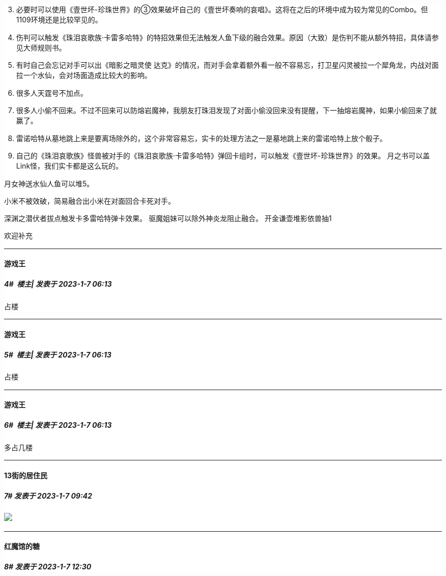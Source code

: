 3. 必要时可以使用《壹世坏-珍珠世界》的③效果破坏自己的《壹世坏奏响的哀唱》。这将在之后的环境中成为较为常见的Combo。但1109环境还是比较罕见的。

4. 伤判可以触发《珠泪哀歌族·卡雷多哈特》的特招效果但无法触发人鱼下级的融合效果。原因（大致）是伤判不能从额外特招，具体请参见大师规则书。

5. 有时自己会忘记对手可以出《暗影之暗灵使 达克》的情况，而对手会拿着额外看一般不容易忘，打卫星闪灵被拉一个犀角龙，内战对面拉一个水仙，会对场面造成比较大的影响。

6. 很多人天霆号不加点。

7. 很多人小偷不回来。不过不回来可以防熔岩魔神，我朋友打珠泪发现了对面小偷没回来没有提醒，下一抽熔岩魔神，如果小偷回来了就赢了。

8. 雷诺哈特从墓地跳上来是要离场除外的，这个非常容易忘，实卡的处理方法之一是墓地跳上来的雷诺哈特上放个骰子。

9. 自己的《珠泪哀歌族》怪兽被对手的《珠泪哀歌族·卡雷多哈特》弹回卡组时，可以触发《壹世坏-珍珠世界》的效果。
月之书可以盖Link怪，我们实卡都是这么玩的。

月女神送水仙人鱼可以堆5。

小米不被效破，简易融合出小米在对面回合卡死对手。

深渊之潜伏者拔点触发卡多雷哈特弹卡效果。
驱魔姐妹可以除外神炎龙阻止融合。
开金谦壶堆影依兽抽1

欢迎补充

*****

####  游戏王  
##### 4#         楼主| 发表于 2023-1-7 06:13

占楼

*****

####  游戏王  
##### 5#         楼主| 发表于 2023-1-7 06:13

占楼

*****

####  游戏王  
##### 6#         楼主| 发表于 2023-1-7 06:13

多占几楼

*****

####  13街的居住民  
##### 7#       发表于 2023-1-7 09:42

<img src="https://p.sda1.dev/9/0237a1ffcf37da312cc51eb02763b1ba/CMP_20230107094159360.jpg" referrerpolicy="no-referrer">

*****

####  红魔馆的糖  
##### 8#       发表于 2023-1-7 12:30
